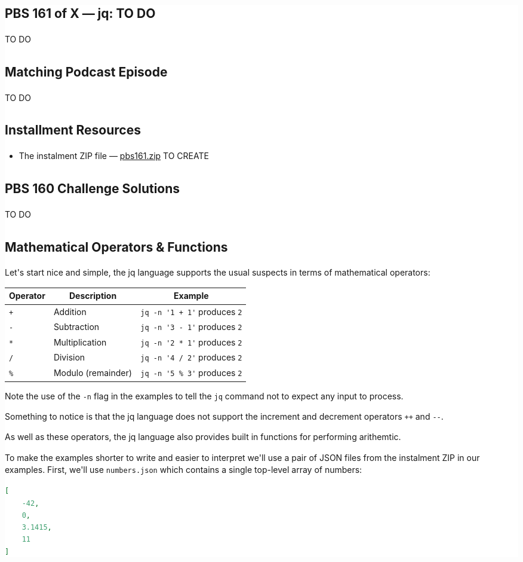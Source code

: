 ## PBS 161 of X — jq: TO DO

TO DO

## Matching Podcast Episode

TO DO

## Installment Resources

* The instalment ZIP file — [pbs161.zip](https://github.com/bartificer/programming-by-stealth/raw/master/instalmentZips/pbs161.zip) TO CREATE

## PBS 160 Challenge Solutions

TO DO

## Mathematical Operators & Functions

Let's start nice and simple, the jq language supports the usual suspects in terms of mathematical operators:

| Operator | Description        | Example                      |
| -------- | ------------------ | ---------------------------- |
| `+`      | Addition           | `jq -n '1 + 1'` produces `2` |
| `-`      | Subtraction        | `jq -n '3 - 1'` produces `2` |
| `*`      | Multiplication     | `jq -n '2 * 1'` produces `2` |
| `/`      | Division           | `jq -n '4 / 2'` produces `2` |
| `%`      | Modulo (remainder) | `jq -n '5 % 3'` produces `2` |

Note the use of the `-n` flag in the examples to tell the `jq` command not to expect any input to process.

Something to notice is that the jq language does not support the increment and decrement operators `++` and `--`.

As well as these operators, the jq language also provides built in functions for performing arithemtic.

To make the examples shorter to write and easier to interpret we'll use a pair of JSON files from the instalment ZIP in our examples. First, we'll use `numbers.json` which contains a single top-level array of numbers:

```json
[
	-42,
	0,
	3.1415,
	11
]
```
